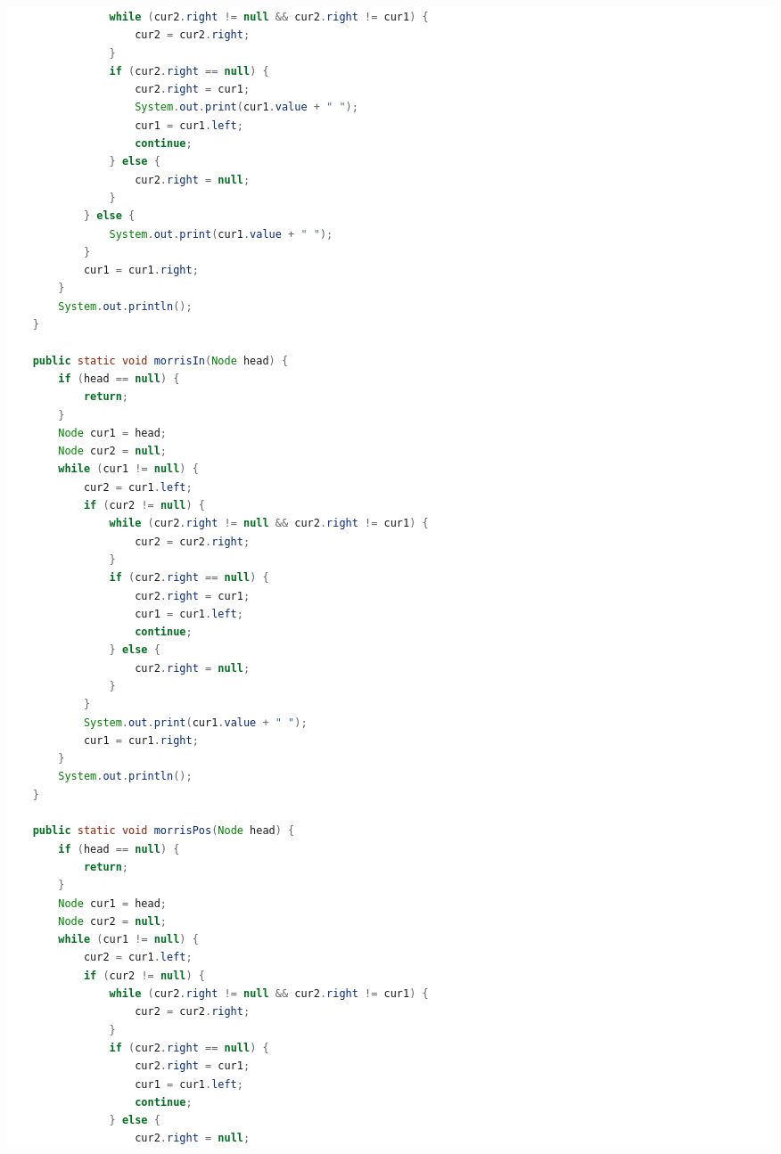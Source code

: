 ```java
                while (cur2.right != null && cur2.right != cur1) {
                    cur2 = cur2.right;
                }
                if (cur2.right == null) {
                    cur2.right = cur1;
                    System.out.print(cur1.value + " ");
                    cur1 = cur1.left;
                    continue;
                } else {
                    cur2.right = null;
                }
            } else {
                System.out.print(cur1.value + " ");
            }
            cur1 = cur1.right;
        }
        System.out.println();
    }

    public static void morrisIn(Node head) {
        if (head == null) {
            return;
        }
        Node cur1 = head;
        Node cur2 = null;
        while (cur1 != null) {
            cur2 = cur1.left;
            if (cur2 != null) {
                while (cur2.right != null && cur2.right != cur1) {
                    cur2 = cur2.right;
                }
                if (cur2.right == null) {
                    cur2.right = cur1;
                    cur1 = cur1.left;
                    continue;
                } else {
                    cur2.right = null;
                }
            }
            System.out.print(cur1.value + " ");
            cur1 = cur1.right;
        }
        System.out.println();
    }

    public static void morrisPos(Node head) {
        if (head == null) {
            return;
        }
        Node cur1 = head;
        Node cur2 = null;
        while (cur1 != null) {
            cur2 = cur1.left;
            if (cur2 != null) {
                while (cur2.right != null && cur2.right != cur1) {
                    cur2 = cur2.right;
                }
                if (cur2.right == null) {
                    cur2.right = cur1;
                    cur1 = cur1.left;
                    continue;
                } else {
                    cur2.right = null;
```